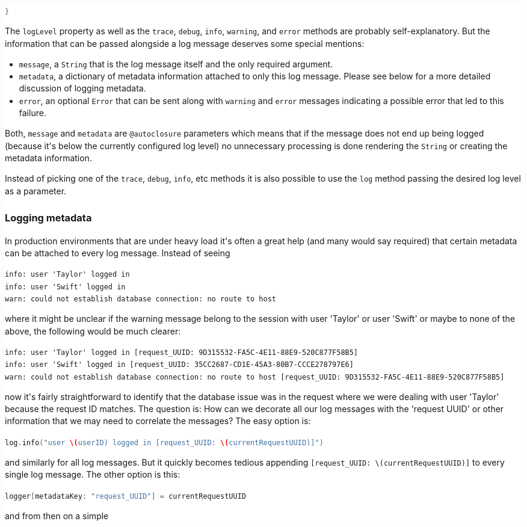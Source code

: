 ```swift
}
```

The `logLevel` property as well as the `trace`, `debug`, `info`, `warning`, and `error` methods are probably self-explanatory. But the information that can be passed alongside a log message deserves some special mentions:

- `message`, a `String` that is the log message itself and the only required argument.
- `metadata`, a dictionary of metadata information attached to only this log message. Please see below for a more detailed discussion of logging metadata.
- `error`, an optional `Error` that can be sent along with `warning` and `error` messages indicating a possible error that led to this failure.

Both, `message` and `metadata` are `@autoclosure` parameters which means that if the message does not end up being logged (because it's below the currently configured log level) no unnecessary processing is done rendering the `String` or creating the metadata information.

Instead of picking one of the `trace`, `debug`, `info`, etc methods it is also possible to use the `log` method passing the desired log level as a parameter.

### Logging metadata

In production environments that are under heavy load it's often a great help (and many would say required) that certain metadata can be attached to every log message. Instead of seeing

```
info: user 'Taylor' logged in
info: user 'Swift' logged in
warn: could not establish database connection: no route to host
```

where it might be unclear if the warning message belong to the session with user 'Taylor' or user 'Swift' or maybe to none of the above, the following would be much clearer:

```
info: user 'Taylor' logged in [request_UUID: 9D315532-FA5C-4E11-88E9-520C877F58B5]
info: user 'Swift' logged in [request_UUID: 35CC2687-CD1E-45A3-80B7-CCCE278797E6]
warn: could not establish database connection: no route to host [request_UUID: 9D315532-FA5C-4E11-88E9-520C877F58B5]
```

now it's fairly straightforward to identify that the database issue was in the request where we were dealing with user 'Taylor' because the request ID matches. The question is: How can we decorate all our log messages with the 'request UUID' or other information that we may need to correlate the messages? The easy option is:

```swift
log.info("user \(userID) logged in [request_UUID: \(currentRequestUUID)]")
```

and similarly for all log messages. But it quickly becomes tedious appending `[request_UUID: \(currentRequestUUID)]` to every single log message. The other option is this:

```swift
logger[metadataKey: "request_UUID"] = currentRequestUUID
```
 
and from then on a simple
